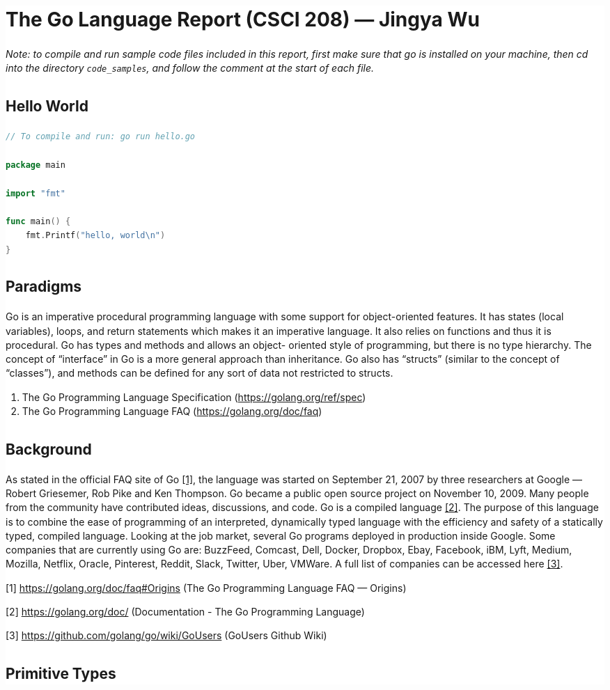 # The Go Language Report (CSCI 208) — Jingya Wu

_Note: to compile and run sample code files included in this report, first make sure that go is installed on your machine, then cd into the directory `code_samples`, and follow the comment at the start of each file._

## Hello World
```go
// To compile and run: go run hello.go

package main

import "fmt"

func main() {
    fmt.Printf("hello, world\n")
}
```

## Paradigms
Go is an imperative procedural programming language with some support for object-oriented features. It has states (local variables), loops, and return statements which makes it an imperative language. It also relies on functions and thus it is procedural. Go has types and methods and allows an object- oriented style of programming, but there is no type hierarchy. The concept of “interface” in Go is a more general approach than inheritance. Go also has “structs” (similar to the concept of “classes”), and methods can be defined for any sort of data not restricted to structs.

1. The Go Programming Language Specification (https://golang.org/ref/spec)
2. The Go Programming Language FAQ (https://golang.org/doc/faq)

## Background

As stated in the official FAQ site of Go [[1]](https://golang.org/doc/faq#Origins), the language was started on September 21, 2007 by three researchers at Google — Robert Griesemer, Rob Pike and Ken Thompson. Go became a public open source project on November 10, 2009. Many people from the community have contributed ideas, discussions, and code. Go is a compiled language [[2]](https://golang.org/doc/). The purpose of this language is to combine the ease of programming of an interpreted, dynamically typed language with the efficiency and safety of a statically typed, compiled language.
Looking at the job market, several Go programs deployed in production inside Google. Some companies that are currently using Go are: BuzzFeed, Comcast, Dell, Docker, Dropbox, Ebay, Facebook, iBM, Lyft, Medium, Mozilla, Netflix, Oracle, Pinterest, Reddit, Slack, Twitter, Uber, VMWare. A full list of companies can be accessed here [[3]](https://github.com/golang/go/wiki/GoUsers).

[1] https://golang.org/doc/faq#Origins (The Go Programming Language FAQ — Origins)

[2] https://golang.org/doc/ (Documentation - The Go Programming Language)

[3] https://github.com/golang/go/wiki/GoUsers (GoUsers Github Wiki)

## Primitive Types
